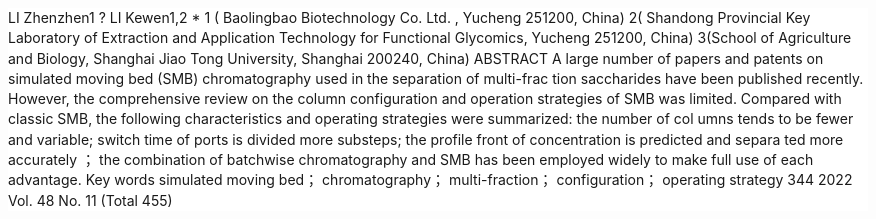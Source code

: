 LI Zhenzhen1 ? LI Kewen1,2 *
1 ( Baolingbao Biotechnology Co. Ltd. , Yucheng 251200, China)
2( Shandong Provincial Key Laboratory of Extraction and Application Technology for Functional Glycomics, Yucheng 251200, China)
3(School of Agriculture and Biology, Shanghai Jiao Tong University, Shanghai 200240, China)
ABSTRACT A large number of papers and patents on simulated moving bed (SMB) chromatography used in the separation of multi-frac­
tion saccharides have been published recently. However, the comprehensive review on the column configuration and operation strategies of
SMB was limited. Compared with classic SMB, the following characteristics and operating strategies were summarized: the number of col­
umns tends to be fewer and variable; switch time of ports is divided more substeps; the profile front of concentration is predicted and separa­
ted more accurately ； the combination of batchwise chromatography and SMB has been employed widely to make full use of each advantage.
Key words simulated moving bed； chromatography； multi-fraction； configuration； operating strategy
344 2022 Vol. 48 No. 11 (Total 455)

